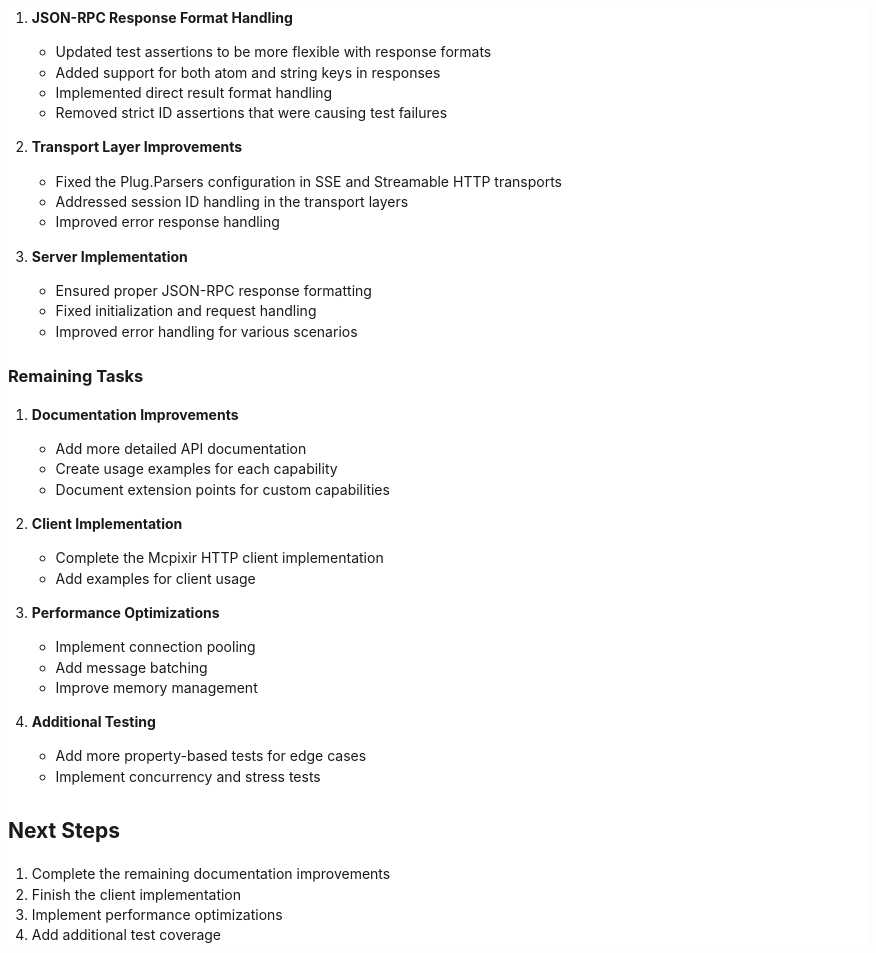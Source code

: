 1. **JSON-RPC Response Format Handling**
   - Updated test assertions to be more flexible with response formats
   - Added support for both atom and string keys in responses
   - Implemented direct result format handling
   - Removed strict ID assertions that were causing test failures

2. **Transport Layer Improvements**
   - Fixed the Plug.Parsers configuration in SSE and Streamable HTTP transports
   - Addressed session ID handling in the transport layers
   - Improved error response handling

3. **Server Implementation**
   - Ensured proper JSON-RPC response formatting
   - Fixed initialization and request handling
   - Improved error handling for various scenarios

### Remaining Tasks

1. **Documentation Improvements**
   - Add more detailed API documentation
   - Create usage examples for each capability
   - Document extension points for custom capabilities

2. **Client Implementation**
   - Complete the Mcpixir HTTP client implementation
   - Add examples for client usage

3. **Performance Optimizations**
   - Implement connection pooling
   - Add message batching
   - Improve memory management

4. **Additional Testing**
   - Add more property-based tests for edge cases
   - Implement concurrency and stress tests

## Next Steps

1. Complete the remaining documentation improvements
2. Finish the client implementation
3. Implement performance optimizations
4. Add additional test coverage

